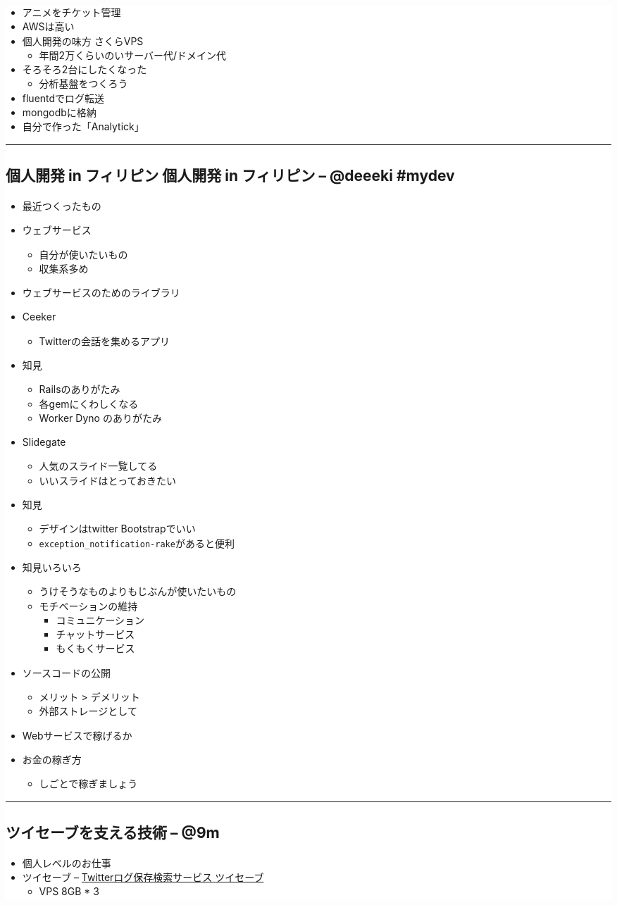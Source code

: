 *   アニメをチケット管理
*   AWSは高い
*   個人開発の味方 さくらVPS 
    *   年間2万くらいのいサーバー代/ドメイン代
*   そろそろ2台にしたくなった 
    *   分析基盤をつくろう
*   fluentdでログ転送
*   mongodbに格納
*   自分で作った「Analytick」

* * *

## 個人開発 in フィリピン 個人開発 in フィリピン &#8211; @deeeki #mydev

*   最近つくったもの
*   ウェブサービス 
    *   自分が使いたいもの
    *   収集系多め
*   ウェブサービスのためのライブラリ
*   Ceeker
    
    *   Twitterの会話を集めるアプリ
*   知見 
    *   Railsのありがたみ
    *   各gemにくわしくなる
    *   Worker Dyno のありがたみ
*   Slidegate 
    *   人気のスライド一覧してる
    *   いいスライドはとっておきたい
*   知見 
    *   デザインはtwitter Bootstrapでいい
    *   `exception_notification-rake`があると便利
*   知見いろいろ 
    *   うけそうなものよりもじぶんが使いたいもの
    *   モチベーションの維持 
        *   コミュニケーション
        *   チャットサービス
        *   もくもくサービス
*   ソースコードの公開 
    *   メリット > デメリット
    *   外部ストレージとして
*   Webサービスで稼げるか
*   お金の稼ぎ方 
    *   しごとで稼ぎましょう

* * *

## ツイセーブを支える技術 &#8211; @9m

*   個人レベルのお仕事
*   ツイセーブ &#8211; [Twitterログ保存検索サービス ツイセーブ][6] 
    *   VPS 8GB * 3 


 [1]: http://www.zusaar.com/event/10467019 "個人開発を支える技術Night on Zusaar"
 [2]: http://nekova.hatenablog.com/entry/2014/06/28/200324 "個人開発を支える技術Nightのスライドまとめ - nekovaの日記"
 [3]: http://azu.github.io/slide/individual/ "Githubで書く電子書籍"
 [4]: http://azu.github.io/promises-book/ "JavaScript Promiseの本"
 [5]: https://efcl.info/2014/0623/res3943/ "JavaScript Promiseの本を書きました | Web scratch"
 [6]: http://twisave.com/ "Twitterログ保存検索サービス ツイセーブ"
 [7]: http://k2nr.me/slides/2014-06-28/#/ "Dokkaa Docker"
 [8]: https://github.com/dotcloud/hipache "dotcloud/hipache"